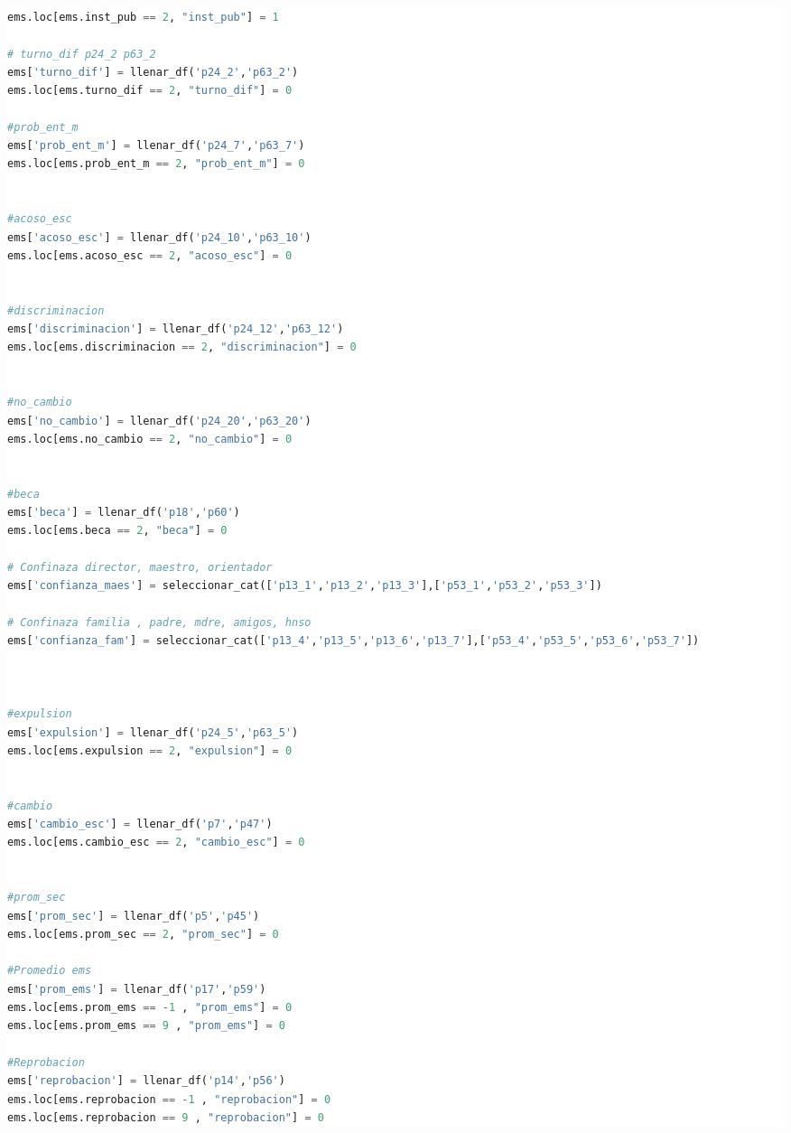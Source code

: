 ```python
ems.loc[ems.inst_pub == 2, "inst_pub"] = 1

# turno_dif p24_2 p63_2 
ems['turno_dif'] = llenar_df('p24_2','p63_2')
ems.loc[ems.turno_dif == 2, "turno_dif"] = 0

#prob_ent_m
ems['prob_ent_m'] = llenar_df('p24_7','p63_7')
ems.loc[ems.prob_ent_m == 2, "prob_ent_m"] = 0


#acoso_esc
ems['acoso_esc'] = llenar_df('p24_10','p63_10')
ems.loc[ems.acoso_esc == 2, "acoso_esc"] = 0


#discriminacion
ems['discriminacion'] = llenar_df('p24_12','p63_12')
ems.loc[ems.discriminacion == 2, "discriminacion"] = 0


#no_cambio
ems['no_cambio'] = llenar_df('p24_20','p63_20')
ems.loc[ems.no_cambio == 2, "no_cambio"] = 0


#beca
ems['beca'] = llenar_df('p18','p60')
ems.loc[ems.beca == 2, "beca"] = 0

# Confinaza director, maestro, orientador
ems['confianza_maes'] = seleccionar_cat(['p13_1','p13_2','p13_3'],['p53_1','p53_2','p53_3'])

# Confinaza familia , padre, mdre, amigos, hnso
ems['confianza_fam'] = seleccionar_cat(['p13_4','p13_5','p13_6','p13_7'],['p53_4','p53_5','p53_6','p53_7'])



#expulsion
ems['expulsion'] = llenar_df('p24_5','p63_5')
ems.loc[ems.expulsion == 2, "expulsion"] = 0


#cambio
ems['cambio_esc'] = llenar_df('p7','p47')
ems.loc[ems.cambio_esc == 2, "cambio_esc"] = 0


#prom_sec
ems['prom_sec'] = llenar_df('p5','p45')
ems.loc[ems.prom_sec == 2, "prom_sec"] = 0

#Promedio ems 
ems['prom_ems'] = llenar_df('p17','p59')
ems.loc[ems.prom_ems == -1 , "prom_ems"] = 0
ems.loc[ems.prom_ems == 9 , "prom_ems"] = 0

#Reprobacion
ems['reprobacion'] = llenar_df('p14','p56')
ems.loc[ems.reprobacion == -1 , "reprobacion"] = 0
ems.loc[ems.reprobacion == 9 , "reprobacion"] = 0

```